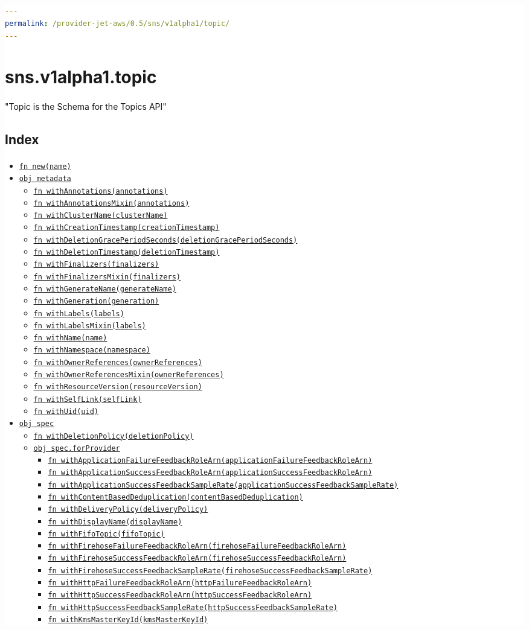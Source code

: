 ```yaml
---
permalink: /provider-jet-aws/0.5/sns/v1alpha1/topic/
---
```


# sns.v1alpha1.topic

"Topic is the Schema for the Topics API"

## Index

* [`fn new(name)`](#fn-new)
* [`obj metadata`](#obj-metadata)
  * [`fn withAnnotations(annotations)`](#fn-metadatawithannotations)
  * [`fn withAnnotationsMixin(annotations)`](#fn-metadatawithannotationsmixin)
  * [`fn withClusterName(clusterName)`](#fn-metadatawithclustername)
  * [`fn withCreationTimestamp(creationTimestamp)`](#fn-metadatawithcreationtimestamp)
  * [`fn withDeletionGracePeriodSeconds(deletionGracePeriodSeconds)`](#fn-metadatawithdeletiongraceperiodseconds)
  * [`fn withDeletionTimestamp(deletionTimestamp)`](#fn-metadatawithdeletiontimestamp)
  * [`fn withFinalizers(finalizers)`](#fn-metadatawithfinalizers)
  * [`fn withFinalizersMixin(finalizers)`](#fn-metadatawithfinalizersmixin)
  * [`fn withGenerateName(generateName)`](#fn-metadatawithgeneratename)
  * [`fn withGeneration(generation)`](#fn-metadatawithgeneration)
  * [`fn withLabels(labels)`](#fn-metadatawithlabels)
  * [`fn withLabelsMixin(labels)`](#fn-metadatawithlabelsmixin)
  * [`fn withName(name)`](#fn-metadatawithname)
  * [`fn withNamespace(namespace)`](#fn-metadatawithnamespace)
  * [`fn withOwnerReferences(ownerReferences)`](#fn-metadatawithownerreferences)
  * [`fn withOwnerReferencesMixin(ownerReferences)`](#fn-metadatawithownerreferencesmixin)
  * [`fn withResourceVersion(resourceVersion)`](#fn-metadatawithresourceversion)
  * [`fn withSelfLink(selfLink)`](#fn-metadatawithselflink)
  * [`fn withUid(uid)`](#fn-metadatawithuid)
* [`obj spec`](#obj-spec)
  * [`fn withDeletionPolicy(deletionPolicy)`](#fn-specwithdeletionpolicy)
  * [`obj spec.forProvider`](#obj-specforprovider)
    * [`fn withApplicationFailureFeedbackRoleArn(applicationFailureFeedbackRoleArn)`](#fn-specforproviderwithapplicationfailurefeedbackrolearn)
    * [`fn withApplicationSuccessFeedbackRoleArn(applicationSuccessFeedbackRoleArn)`](#fn-specforproviderwithapplicationsuccessfeedbackrolearn)
    * [`fn withApplicationSuccessFeedbackSampleRate(applicationSuccessFeedbackSampleRate)`](#fn-specforproviderwithapplicationsuccessfeedbacksamplerate)
    * [`fn withContentBasedDeduplication(contentBasedDeduplication)`](#fn-specforproviderwithcontentbaseddeduplication)
    * [`fn withDeliveryPolicy(deliveryPolicy)`](#fn-specforproviderwithdeliverypolicy)
    * [`fn withDisplayName(displayName)`](#fn-specforproviderwithdisplayname)
    * [`fn withFifoTopic(fifoTopic)`](#fn-specforproviderwithfifotopic)
    * [`fn withFirehoseFailureFeedbackRoleArn(firehoseFailureFeedbackRoleArn)`](#fn-specforproviderwithfirehosefailurefeedbackrolearn)
    * [`fn withFirehoseSuccessFeedbackRoleArn(firehoseSuccessFeedbackRoleArn)`](#fn-specforproviderwithfirehosesuccessfeedbackrolearn)
    * [`fn withFirehoseSuccessFeedbackSampleRate(firehoseSuccessFeedbackSampleRate)`](#fn-specforproviderwithfirehosesuccessfeedbacksamplerate)
    * [`fn withHttpFailureFeedbackRoleArn(httpFailureFeedbackRoleArn)`](#fn-specforproviderwithhttpfailurefeedbackrolearn)
    * [`fn withHttpSuccessFeedbackRoleArn(httpSuccessFeedbackRoleArn)`](#fn-specforproviderwithhttpsuccessfeedbackrolearn)
    * [`fn withHttpSuccessFeedbackSampleRate(httpSuccessFeedbackSampleRate)`](#fn-specforproviderwithhttpsuccessfeedbacksamplerate)
    * [`fn withKmsMasterKeyId(kmsMasterKeyId)`](#fn-specforproviderwithkmsmasterkeyid)